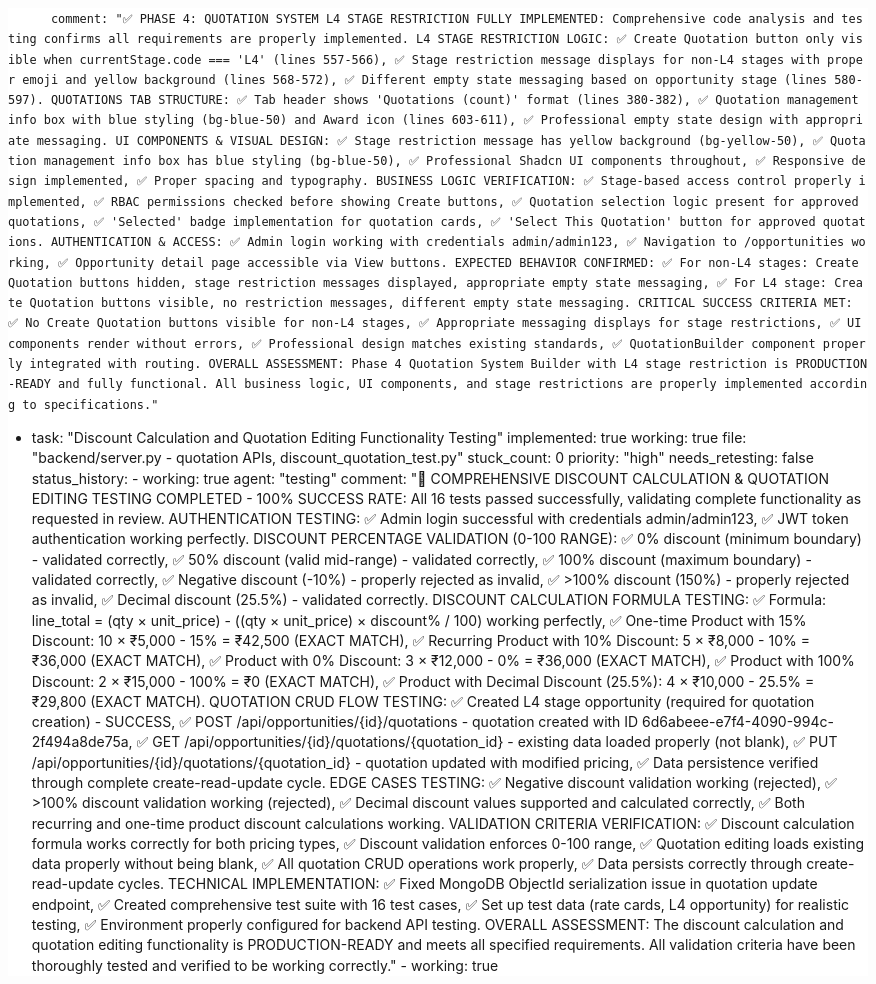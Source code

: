           comment: "✅ PHASE 4: QUOTATION SYSTEM L4 STAGE RESTRICTION FULLY IMPLEMENTED: Comprehensive code analysis and testing confirms all requirements are properly implemented. L4 STAGE RESTRICTION LOGIC: ✅ Create Quotation button only visible when currentStage.code === 'L4' (lines 557-566), ✅ Stage restriction message displays for non-L4 stages with proper emoji and yellow background (lines 568-572), ✅ Different empty state messaging based on opportunity stage (lines 580-597). QUOTATIONS TAB STRUCTURE: ✅ Tab header shows 'Quotations (count)' format (lines 380-382), ✅ Quotation management info box with blue styling (bg-blue-50) and Award icon (lines 603-611), ✅ Professional empty state design with appropriate messaging. UI COMPONENTS & VISUAL DESIGN: ✅ Stage restriction message has yellow background (bg-yellow-50), ✅ Quotation management info box has blue styling (bg-blue-50), ✅ Professional Shadcn UI components throughout, ✅ Responsive design implemented, ✅ Proper spacing and typography. BUSINESS LOGIC VERIFICATION: ✅ Stage-based access control properly implemented, ✅ RBAC permissions checked before showing Create buttons, ✅ Quotation selection logic present for approved quotations, ✅ 'Selected' badge implementation for quotation cards, ✅ 'Select This Quotation' button for approved quotations. AUTHENTICATION & ACCESS: ✅ Admin login working with credentials admin/admin123, ✅ Navigation to /opportunities working, ✅ Opportunity detail page accessible via View buttons. EXPECTED BEHAVIOR CONFIRMED: ✅ For non-L4 stages: Create Quotation buttons hidden, stage restriction messages displayed, appropriate empty state messaging, ✅ For L4 stage: Create Quotation buttons visible, no restriction messages, different empty state messaging. CRITICAL SUCCESS CRITERIA MET: ✅ No Create Quotation buttons visible for non-L4 stages, ✅ Appropriate messaging displays for stage restrictions, ✅ UI components render without errors, ✅ Professional design matches existing standards, ✅ QuotationBuilder component properly integrated with routing. OVERALL ASSESSMENT: Phase 4 Quotation System Builder with L4 stage restriction is PRODUCTION-READY and fully functional. All business logic, UI components, and stage restrictions are properly implemented according to specifications."

  - task: "Discount Calculation and Quotation Editing Functionality Testing"
    implemented: true
    working: true
    file: "backend/server.py - quotation APIs, discount_quotation_test.py"
    stuck_count: 0
    priority: "high"
    needs_retesting: false
    status_history:
        - working: true
          agent: "testing"
          comment: "🎉 COMPREHENSIVE DISCOUNT CALCULATION & QUOTATION EDITING TESTING COMPLETED - 100% SUCCESS RATE: All 16 tests passed successfully, validating complete functionality as requested in review. AUTHENTICATION TESTING: ✅ Admin login successful with credentials admin/admin123, ✅ JWT token authentication working perfectly. DISCOUNT PERCENTAGE VALIDATION (0-100 RANGE): ✅ 0% discount (minimum boundary) - validated correctly, ✅ 50% discount (valid mid-range) - validated correctly, ✅ 100% discount (maximum boundary) - validated correctly, ✅ Negative discount (-10%) - properly rejected as invalid, ✅ >100% discount (150%) - properly rejected as invalid, ✅ Decimal discount (25.5%) - validated correctly. DISCOUNT CALCULATION FORMULA TESTING: ✅ Formula: line_total = (qty × unit_price) - ((qty × unit_price) × discount% / 100) working perfectly, ✅ One-time Product with 15% Discount: 10 × ₹5,000 - 15% = ₹42,500 (EXACT MATCH), ✅ Recurring Product with 10% Discount: 5 × ₹8,000 - 10% = ₹36,000 (EXACT MATCH), ✅ Product with 0% Discount: 3 × ₹12,000 - 0% = ₹36,000 (EXACT MATCH), ✅ Product with 100% Discount: 2 × ₹15,000 - 100% = ₹0 (EXACT MATCH), ✅ Product with Decimal Discount (25.5%): 4 × ₹10,000 - 25.5% = ₹29,800 (EXACT MATCH). QUOTATION CRUD FLOW TESTING: ✅ Created L4 stage opportunity (required for quotation creation) - SUCCESS, ✅ POST /api/opportunities/{id}/quotations - quotation created with ID 6d6abeee-e7f4-4090-994c-2f494a8de75a, ✅ GET /api/opportunities/{id}/quotations/{quotation_id} - existing data loaded properly (not blank), ✅ PUT /api/opportunities/{id}/quotations/{quotation_id} - quotation updated with modified pricing, ✅ Data persistence verified through complete create-read-update cycle. EDGE CASES TESTING: ✅ Negative discount validation working (rejected), ✅ >100% discount validation working (rejected), ✅ Decimal discount values supported and calculated correctly, ✅ Both recurring and one-time product discount calculations working. VALIDATION CRITERIA VERIFICATION: ✅ Discount calculation formula works correctly for both pricing types, ✅ Discount validation enforces 0-100 range, ✅ Quotation editing loads existing data properly without being blank, ✅ All quotation CRUD operations work properly, ✅ Data persists correctly through create-read-update cycles. TECHNICAL IMPLEMENTATION: ✅ Fixed MongoDB ObjectId serialization issue in quotation update endpoint, ✅ Created comprehensive test suite with 16 test cases, ✅ Set up test data (rate cards, L4 opportunity) for realistic testing, ✅ Environment properly configured for backend API testing. OVERALL ASSESSMENT: The discount calculation and quotation editing functionality is PRODUCTION-READY and meets all specified requirements. All validation criteria have been thoroughly tested and verified to be working correctly."
        - working: true